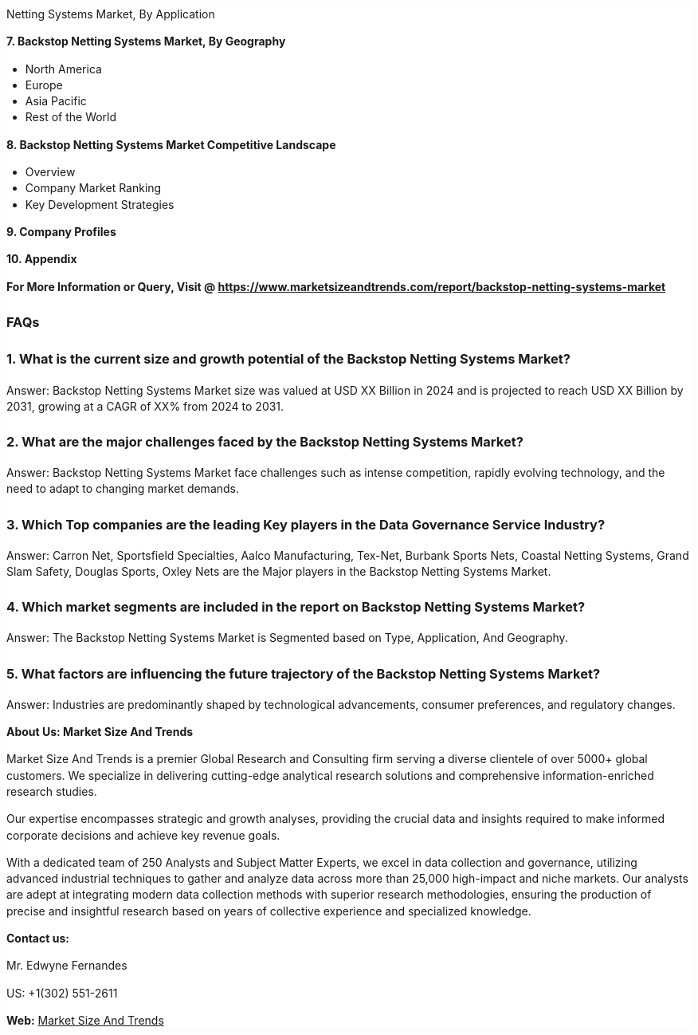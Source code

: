 Netting Systems Market, By Application</span></strong></p></div><div class="" data-test-id=""><p><strong><span class="">7. Backstop Netting Systems Market, By Geography</span></strong></p></div><div class="" data-test-id=""><ul><li><span class="">North America</span></li><li><span class="">Europe</span></li><li><span class="">Asia Pacific</span></li><li><span class="">Rest of the World</span></li></ul></div><div class="" data-test-id=""><p><strong><span class="">8. Backstop Netting Systems Market Competitive Landscape</span></strong></p></div><div class="" data-test-id=""><ul><li><span class="">Overview</span></li><li><span class="">Company Market Ranking</span></li><li><span class="">Key Development Strategies</span></li></ul></div><div class="" data-test-id=""><p><strong><span class="">9. Company Profiles</span></strong></p></div><div class="" data-test-id=""><p><strong><span class="">10. Appendix</span></strong></p></div><div class="" data-test-id=""><p><strong><span class="">For More Information or Query, Visit @ <a href="https://www.marketsizeandtrends.com/report/backstop-netting-systems-market" target="_blank">https://www.marketsizeandtrends.com/report/backstop-netting-systems-market</a></span></strong></p></div><div class="" data-test-id=""><div class="article-main__content" data-test-id="publishing-text-block"><h3><strong><span class="">FAQs</span></strong></h3></div><div class="article-main__content" data-test-id="publishing-text-block"><h3><span class="">1. What is the current size and growth potential of the Backstop Netting Systems Market?</span></h3></div><div class="article-main__content" data-test-id="publishing-text-block"><p><span class="font-[700]">Answer</span><span class="">: Backstop Netting Systems Market size was valued at USD XX Billion in 2024 and is projected to reach USD XX Billion by 2031, growing at a CAGR of XX% from 2024 to 2031.</span></p></div><div class="article-main__content" data-test-id="publishing-text-block"><h3><span class="">2. What are the major challenges faced by the Backstop Netting Systems Market?</span></h3></div><div class="article-main__content" data-test-id="publishing-text-block"><p><span class="font-[700]">Answer</span><span class="">: Backstop Netting Systems Market face challenges such as intense competition, rapidly evolving technology, and the need to adapt to changing market demands.</span></p></div><div class="article-main__content" data-test-id="publishing-text-block"><h3><span class="">3. Which Top companies are the leading Key players in the Data Governance Service Industry?</span></h3></div><div class="article-main__content" data-test-id="publishing-text-block"><p><span class="font-[700]">Answer</span><span class="">: Carron Net, Sportsfield Specialties, Aalco Manufacturing, Tex-Net, Burbank Sports Nets, Coastal Netting Systems, Grand Slam Safety, Douglas Sports, Oxley Nets are the Major players in the Backstop Netting Systems Market.</span></p></div><div class="article-main__content" data-test-id="publishing-text-block"><h3><span class="">4. Which market segments are included in the report on Backstop Netting Systems Market?</span></h3></div><div class="article-main__content" data-test-id="publishing-text-block"><p><span class="font-[700]">Answer</span><span class="">: The Backstop Netting Systems Market is Segmented based on Type, Application, And Geography.</span></p></div><div class="article-main__content" data-test-id="publishing-text-block"><h3><span class="">5. What factors are influencing the future trajectory of the Backstop Netting Systems Market?</span></h3></div><div class="article-main__content" data-test-id="publishing-text-block"><p><span class="font-[700]">Answer:</span><span class="">&nbsp;Industries are predominantly shaped by technological advancements, consumer preferences, and regulatory changes.</span></p></div><p><strong><span class="">About Us: Market Size And Trends</span></strong></p></div><div class="" data-test-id=""><p><span class="">Market Size And Trends is a premier Global Research and Consulting firm serving a diverse clientele of over 5000+ global customers. We specialize in delivering cutting-edge analytical research solutions and comprehensive information-enriched research studies.</span></p></div><div class="" data-test-id=""><p><span class="">Our expertise encompasses strategic and growth analyses, providing the crucial data and insights required to make informed corporate decisions and achieve key revenue goals.</span></p></div><div class="" data-test-id=""><p><span class="">With a dedicated team of 250 Analysts and Subject Matter Experts, we excel in data collection and governance, utilizing advanced industrial techniques to gather and analyze data across more than 25,000 high-impact and niche markets. Our analysts are adept at integrating modern data collection methods with superior research methodologies, ensuring the production of precise and insightful research based on years of collective experience and specialized knowledge.</span></p></div><div class="" data-test-id=""><p><strong><span class="">Contact us:</span></strong></p></div><div class="" data-test-id=""><p><span class="">Mr. Edwyne Fernandes</span></p></div><div class="" data-test-id=""><p><span class="">US: +1(302) 551-2611<br /></span></p><p><span class=""><strong>Web:</strong> <a href="https://www.marketsizeandtrends.com/" target="_blank">Market Size And Trends</a></span></p></div>
